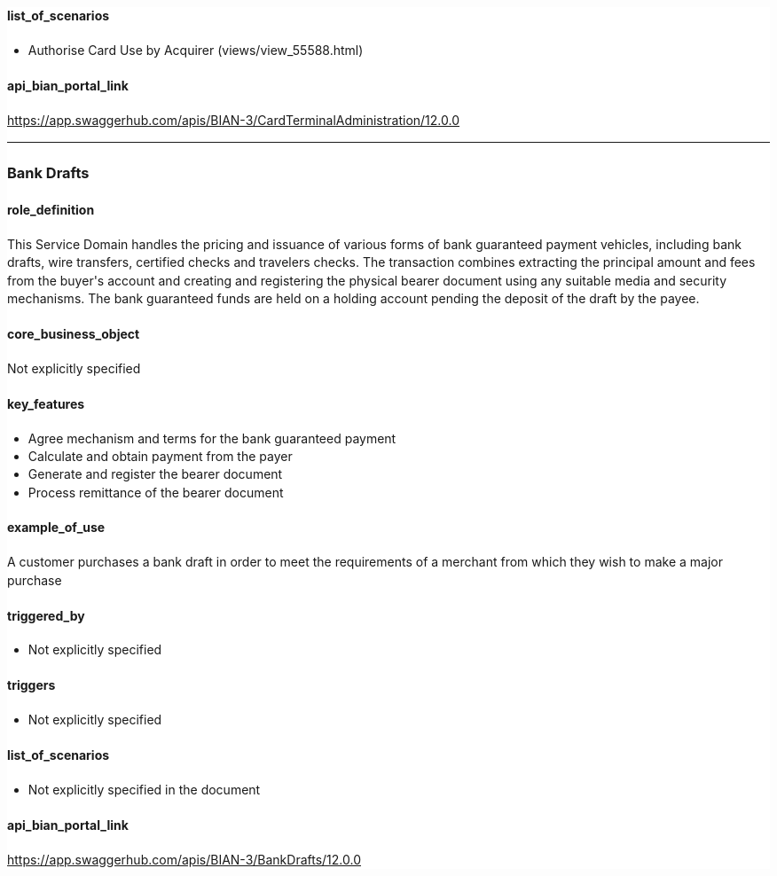 #### list_of_scenarios
- Authorise Card Use by Acquirer (views/view_55588.html)

#### api_bian_portal_link
https://app.swaggerhub.com/apis/BIAN-3/CardTerminalAdministration/12.0.0

---

### Bank Drafts

#### role_definition
This Service Domain handles the pricing and issuance of various forms of bank guaranteed payment vehicles, including bank drafts, wire transfers, certified checks and travelers checks. The transaction combines extracting the principal amount and fees from the buyer's account and creating and registering the physical bearer document using any suitable media and security mechanisms. The bank guaranteed funds are held on a holding account pending the deposit of the draft by the payee.

#### core_business_object
Not explicitly specified

#### key_features
- Agree mechanism and terms for the bank guaranteed payment
- Calculate and obtain payment from the payer
- Generate and register the bearer document
- Process remittance of the bearer document

#### example_of_use
A customer purchases a bank draft in order to meet the requirements of a merchant from which they wish to make a major purchase

#### triggered_by
- Not explicitly specified

#### triggers
- Not explicitly specified

#### list_of_scenarios
- Not explicitly specified in the document

#### api_bian_portal_link
https://app.swaggerhub.com/apis/BIAN-3/BankDrafts/12.0.0
